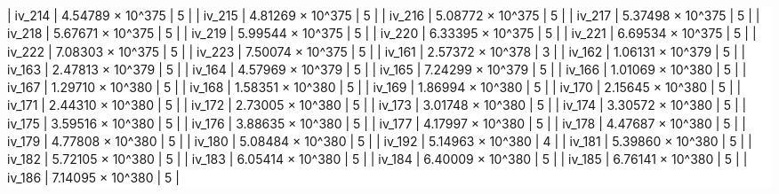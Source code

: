 | iv_214 | 4.54789 × 10^375 | 5 |
| iv_215 | 4.81269 × 10^375 | 5 |
| iv_216 | 5.08772 × 10^375 | 5 |
| iv_217 | 5.37498 × 10^375 | 5 |
| iv_218 | 5.67671 × 10^375 | 5 |
| iv_219 | 5.99544 × 10^375 | 5 |
| iv_220 | 6.33395 × 10^375 | 5 |
| iv_221 | 6.69534 × 10^375 | 5 |
| iv_222 | 7.08303 × 10^375 | 5 |
| iv_223 | 7.50074 × 10^375 | 5 |
| iv_161 | 2.57372 × 10^378 | 3 |
| iv_162 | 1.06131 × 10^379 | 5 |
| iv_163 | 2.47813 × 10^379 | 5 |
| iv_164 | 4.57969 × 10^379 | 5 |
| iv_165 | 7.24299 × 10^379 | 5 |
| iv_166 | 1.01069 × 10^380 | 5 |
| iv_167 | 1.29710 × 10^380 | 5 |
| iv_168 | 1.58351 × 10^380 | 5 |
| iv_169 | 1.86994 × 10^380 | 5 |
| iv_170 | 2.15645 × 10^380 | 5 |
| iv_171 | 2.44310 × 10^380 | 5 |
| iv_172 | 2.73005 × 10^380 | 5 |
| iv_173 | 3.01748 × 10^380 | 5 |
| iv_174 | 3.30572 × 10^380 | 5 |
| iv_175 | 3.59516 × 10^380 | 5 |
| iv_176 | 3.88635 × 10^380 | 5 |
| iv_177 | 4.17997 × 10^380 | 5 |
| iv_178 | 4.47687 × 10^380 | 5 |
| iv_179 | 4.77808 × 10^380 | 5 |
| iv_180 | 5.08484 × 10^380 | 5 |
| iv_192 | 5.14963 × 10^380 | 4 |
| iv_181 | 5.39860 × 10^380 | 5 |
| iv_182 | 5.72105 × 10^380 | 5 |
| iv_183 | 6.05414 × 10^380 | 5 |
| iv_184 | 6.40009 × 10^380 | 5 |
| iv_185 | 6.76141 × 10^380 | 5 |
| iv_186 | 7.14095 × 10^380 | 5 |